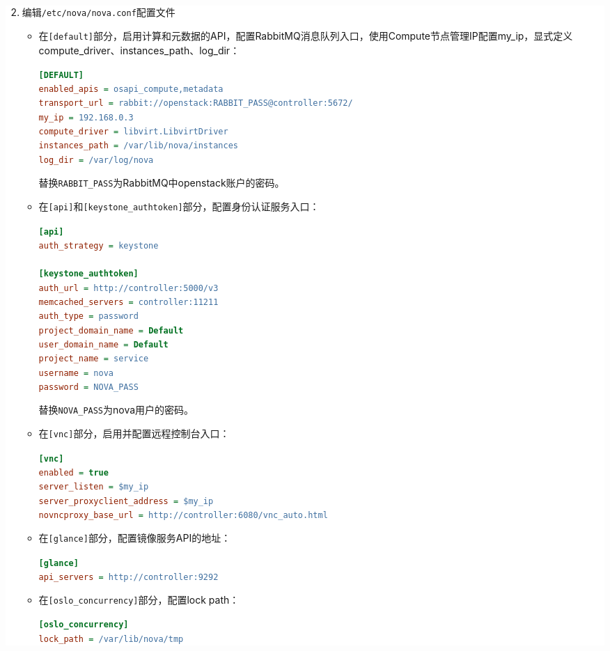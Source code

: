 2. 编辑`/etc/nova/nova.conf`配置文件

    - 在`[default]`部分，启用计算和元数据的API，配置RabbitMQ消息队列入口，使用Compute节点管理IP配置my_ip，显式定义compute_driver、instances_path、log_dir：

        ```ini
        [DEFAULT]
        enabled_apis = osapi_compute,metadata
        transport_url = rabbit://openstack:RABBIT_PASS@controller:5672/
        my_ip = 192.168.0.3
        compute_driver = libvirt.LibvirtDriver
        instances_path = /var/lib/nova/instances
        log_dir = /var/log/nova
        ```

        替换`RABBIT_PASS`为RabbitMQ中openstack账户的密码。

    - 在`[api]`和`[keystone_authtoken]`部分，配置身份认证服务入口：

        ```ini
        [api]
        auth_strategy = keystone
        
        [keystone_authtoken]
        auth_url = http://controller:5000/v3
        memcached_servers = controller:11211
        auth_type = password
        project_domain_name = Default
        user_domain_name = Default
        project_name = service
        username = nova
        password = NOVA_PASS
        ```

        替换`NOVA_PASS`为nova用户的密码。

    - 在`[vnc]`部分，启用并配置远程控制台入口：

        ```ini
        [vnc]
        enabled = true
        server_listen = $my_ip
        server_proxyclient_address = $my_ip
        novncproxy_base_url = http://controller:6080/vnc_auto.html
        ```

    - 在`[glance]`部分，配置镜像服务API的地址：

        ```ini
        [glance]
        api_servers = http://controller:9292
        ```

    - 在`[oslo_concurrency]`部分，配置lock path：

        ```ini
        [oslo_concurrency]
        lock_path = /var/lib/nova/tmp
        ```
